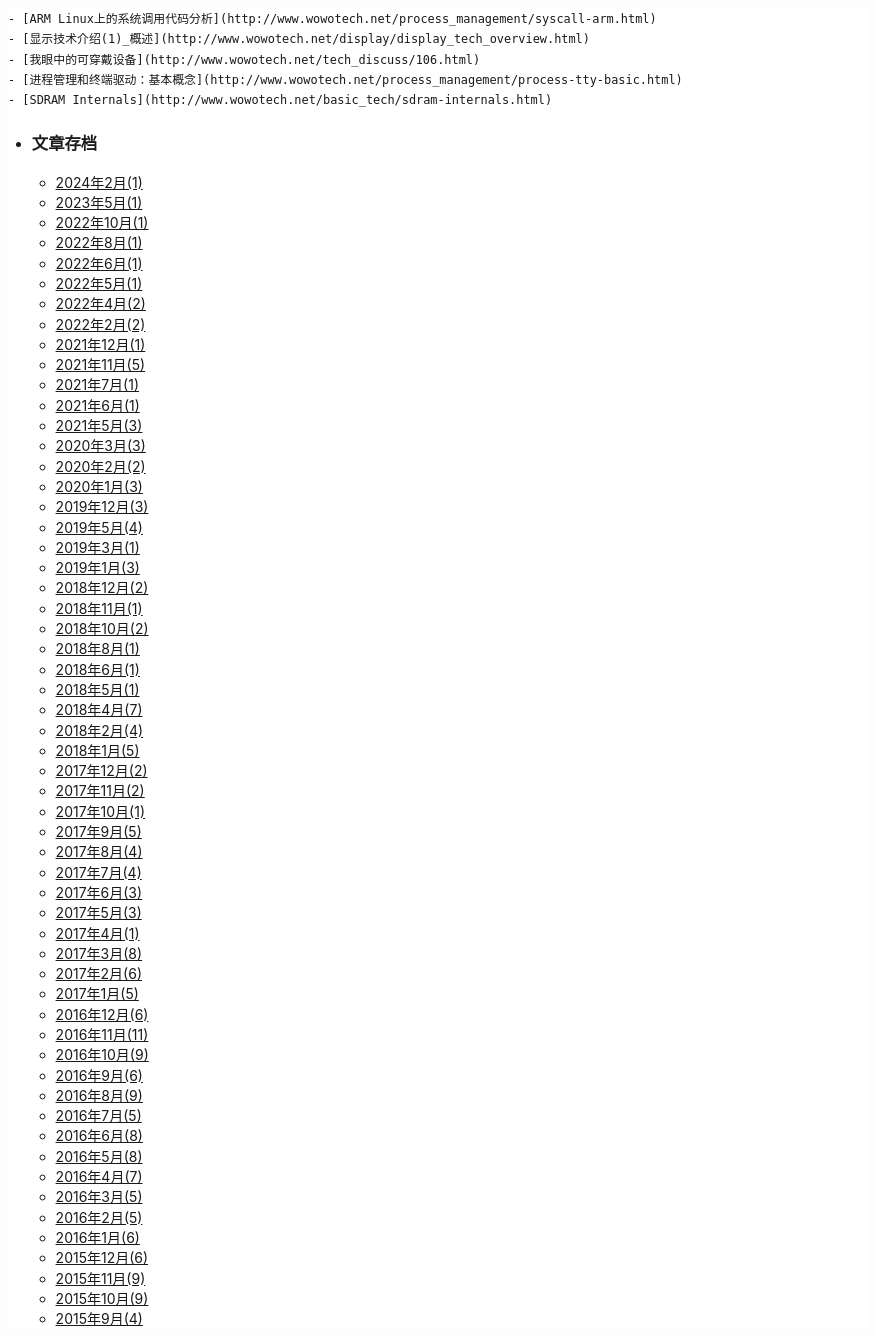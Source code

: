     - [ARM Linux上的系统调用代码分析](http://www.wowotech.net/process_management/syscall-arm.html)
    - [显示技术介绍(1)_概述](http://www.wowotech.net/display/display_tech_overview.html)
    - [我眼中的可穿戴设备](http://www.wowotech.net/tech_discuss/106.html)
    - [进程管理和终端驱动：基本概念](http://www.wowotech.net/process_management/process-tty-basic.html)
    - [SDRAM Internals](http://www.wowotech.net/basic_tech/sdram-internals.html)
- ### 文章存档
    
    - [2024年2月(1)](http://www.wowotech.net/record/202402)
    - [2023年5月(1)](http://www.wowotech.net/record/202305)
    - [2022年10月(1)](http://www.wowotech.net/record/202210)
    - [2022年8月(1)](http://www.wowotech.net/record/202208)
    - [2022年6月(1)](http://www.wowotech.net/record/202206)
    - [2022年5月(1)](http://www.wowotech.net/record/202205)
    - [2022年4月(2)](http://www.wowotech.net/record/202204)
    - [2022年2月(2)](http://www.wowotech.net/record/202202)
    - [2021年12月(1)](http://www.wowotech.net/record/202112)
    - [2021年11月(5)](http://www.wowotech.net/record/202111)
    - [2021年7月(1)](http://www.wowotech.net/record/202107)
    - [2021年6月(1)](http://www.wowotech.net/record/202106)
    - [2021年5月(3)](http://www.wowotech.net/record/202105)
    - [2020年3月(3)](http://www.wowotech.net/record/202003)
    - [2020年2月(2)](http://www.wowotech.net/record/202002)
    - [2020年1月(3)](http://www.wowotech.net/record/202001)
    - [2019年12月(3)](http://www.wowotech.net/record/201912)
    - [2019年5月(4)](http://www.wowotech.net/record/201905)
    - [2019年3月(1)](http://www.wowotech.net/record/201903)
    - [2019年1月(3)](http://www.wowotech.net/record/201901)
    - [2018年12月(2)](http://www.wowotech.net/record/201812)
    - [2018年11月(1)](http://www.wowotech.net/record/201811)
    - [2018年10月(2)](http://www.wowotech.net/record/201810)
    - [2018年8月(1)](http://www.wowotech.net/record/201808)
    - [2018年6月(1)](http://www.wowotech.net/record/201806)
    - [2018年5月(1)](http://www.wowotech.net/record/201805)
    - [2018年4月(7)](http://www.wowotech.net/record/201804)
    - [2018年2月(4)](http://www.wowotech.net/record/201802)
    - [2018年1月(5)](http://www.wowotech.net/record/201801)
    - [2017年12月(2)](http://www.wowotech.net/record/201712)
    - [2017年11月(2)](http://www.wowotech.net/record/201711)
    - [2017年10月(1)](http://www.wowotech.net/record/201710)
    - [2017年9月(5)](http://www.wowotech.net/record/201709)
    - [2017年8月(4)](http://www.wowotech.net/record/201708)
    - [2017年7月(4)](http://www.wowotech.net/record/201707)
    - [2017年6月(3)](http://www.wowotech.net/record/201706)
    - [2017年5月(3)](http://www.wowotech.net/record/201705)
    - [2017年4月(1)](http://www.wowotech.net/record/201704)
    - [2017年3月(8)](http://www.wowotech.net/record/201703)
    - [2017年2月(6)](http://www.wowotech.net/record/201702)
    - [2017年1月(5)](http://www.wowotech.net/record/201701)
    - [2016年12月(6)](http://www.wowotech.net/record/201612)
    - [2016年11月(11)](http://www.wowotech.net/record/201611)
    - [2016年10月(9)](http://www.wowotech.net/record/201610)
    - [2016年9月(6)](http://www.wowotech.net/record/201609)
    - [2016年8月(9)](http://www.wowotech.net/record/201608)
    - [2016年7月(5)](http://www.wowotech.net/record/201607)
    - [2016年6月(8)](http://www.wowotech.net/record/201606)
    - [2016年5月(8)](http://www.wowotech.net/record/201605)
    - [2016年4月(7)](http://www.wowotech.net/record/201604)
    - [2016年3月(5)](http://www.wowotech.net/record/201603)
    - [2016年2月(5)](http://www.wowotech.net/record/201602)
    - [2016年1月(6)](http://www.wowotech.net/record/201601)
    - [2015年12月(6)](http://www.wowotech.net/record/201512)
    - [2015年11月(9)](http://www.wowotech.net/record/201511)
    - [2015年10月(9)](http://www.wowotech.net/record/201510)
    - [2015年9月(4)](http://www.wowotech.net/record/201509)